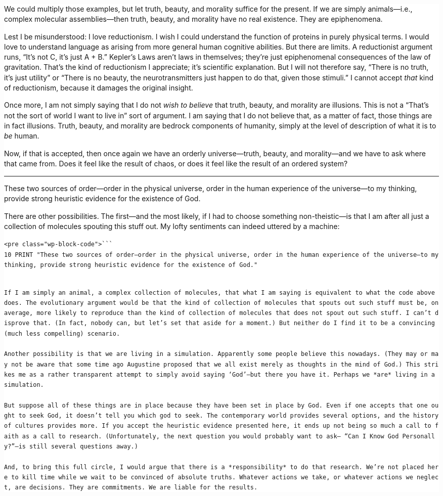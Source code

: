 We could multiply those examples, but let truth, beauty, and morality suffice for the present. If we are simply animals—i.e., complex molecular assemblies—then truth, beauty, and morality have no real existence. They are epiphenomena.

Lest I be misunderstood: I love reductionism. I wish I could understand the function of proteins in purely physical terms. I would love to understand language as arising from more general human cognitive abilities. But there are limits. A reductionist argument runs, “It’s not C, it’s just A + B.” Kepler’s Laws aren’t laws in themselves; they’re just epiphenomenal consequences of the law of gravitation. That’s the kind of reductionism I appreciate; it’s scientific explanation. But I will not therefore say, “There is no truth, it’s just utility” or “There is no beauty, the neurotransmitters just happen to do that, given those stimuli.” I cannot accept *that* kind of reductionism, because it damages the original insight.

Once more, I am not simply saying that I do not *wish to believe* that truth, beauty, and morality are illusions. This is not a “That’s not the sort of world I want to live in” sort of argument. I am saying that I do not believe that, as a matter of fact, those things are in fact illusions. Truth, beauty, and morality are bedrock components of humanity, simply at the level of description of what it is to *be* human.

Now, if that is accepted, then once again we have an orderly universe—truth, beauty, and morality—and we have to ask where that came from. Does it feel like the result of chaos, or does it feel like the result of an ordered system?

- - - - - -

These two sources of order—order in the physical universe, order in the human experience of the universe—to my thinking, provide strong heuristic evidence for the existence of God.

There are other possibilities. The first—and the most likely, if I had to choose something non-theistic—is that I am after all just a collection of molecules spouting this stuff out. My lofty sentiments can indeed uttered by a machine:

```
<pre class="wp-block-code">```
10 PRINT "These two sources of order—order in the physical universe, order in the human experience of the universe—to my thinking, provide strong heuristic evidence for the existence of God."
```
```

If I am simply an animal, a complex collection of molecules, that what I am saying is equivalent to what the code above does. The evolutionary argument would be that the kind of collection of molecules that spouts out such stuff must be, on average, more likely to reproduce than the kind of collection of molecules that does not spout out such stuff. I can’t disprove that. (In fact, nobody can, but let’s set that aside for a moment.) But neither do I find it to be a convincing (much less compelling) scenario.

Another possibility is that we are living in a simulation. Apparently some people believe this nowadays. (They may or may not be aware that some time ago Augustine proposed that we all exist merely as thoughts in the mind of God.) This strikes me as a rather transparent attempt to simply avoid saying ‘God’—but there you have it. Perhaps we *are* living in a simulation.

But suppose all of these things are in place because they have been set in place by God. Even if one accepts that one ought to seek God, it doesn’t tell you which god to seek. The contemporary world provides several options, and the history of cultures provides more. If you accept the heuristic evidence presented here, it ends up not being so much a call to faith as a call to research. (Unfortunately, the next question you would probably want to ask— “Can I Know God Personally?”—is still several questions away.)

And, to bring this full circle, I would argue that there is a *responsibility* to do that research. We’re not placed here to kill time while we wait to be convinced of absolute truths. Whatever actions we take, or whatever actions we neglect, are decisions. They are commitments. We are liable for the results.